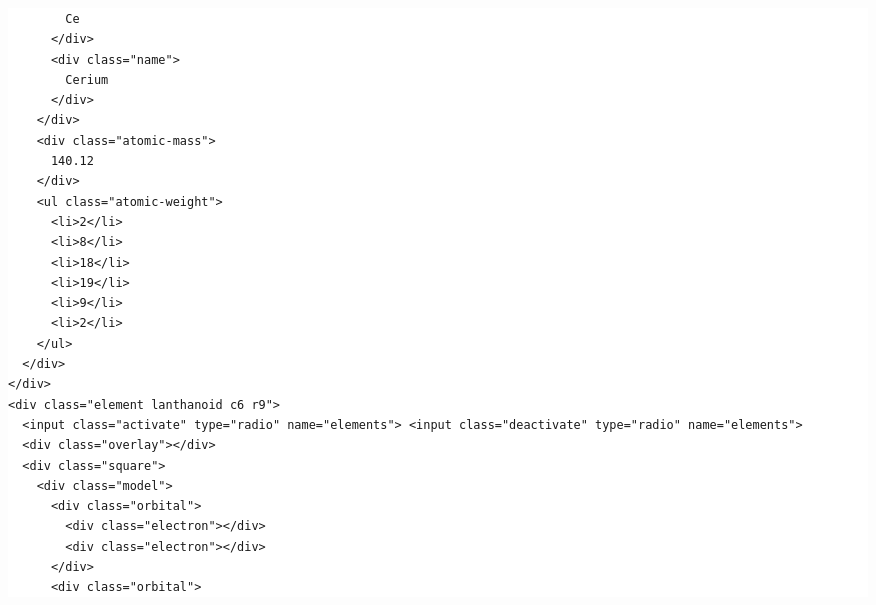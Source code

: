             Ce
          </div>
          <div class="name">
            Cerium
          </div>
        </div>
        <div class="atomic-mass">
          140.12
        </div>
        <ul class="atomic-weight">
          <li>2</li>
          <li>8</li>
          <li>18</li>
          <li>19</li>
          <li>9</li>
          <li>2</li>
        </ul>
      </div>
    </div>
    <div class="element lanthanoid c6 r9">
      <input class="activate" type="radio" name="elements"> <input class="deactivate" type="radio" name="elements">
      <div class="overlay"></div>
      <div class="square">
        <div class="model">
          <div class="orbital">
            <div class="electron"></div>
            <div class="electron"></div>
          </div>
          <div class="orbital">
